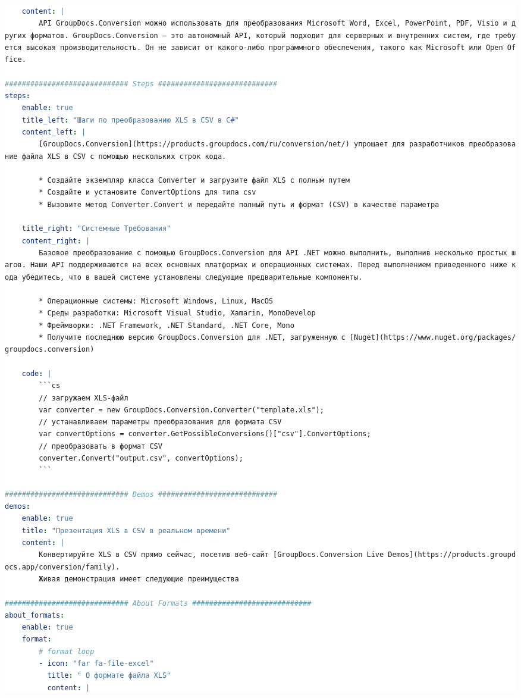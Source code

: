```yaml
    content: |
        API GroupDocs.Conversion можно использовать для преобразования Microsoft Word, Excel, PowerPoint, PDF, Visio и других форматов. GroupDocs.Conversion — это автономный API, который подходит для серверных и внутренних систем, где требуется высокая производительность. Он не зависит от какого-либо программного обеспечения, такого как Microsoft или Open Office.

############################# Steps ############################
steps:
    enable: true
    title_left: "Шаги по преобразованию XLS в CSV в C#"
    content_left: |
        [GroupDocs.Conversion](https://products.groupdocs.com/ru/conversion/net/) упрощает для разработчиков преобразование файла XLS в CSV с помощью нескольких строк кода.

        * Создайте экземпляр класса Converter и загрузите файл XLS с полным путем
        * Создайте и установите ConvertOptions для типа csv
        * Вызовите метод Converter.Convert и передайте полный путь и формат (CSV) в качестве параметра
        
    title_right: "Системные Требования"
    content_right: |
        Базовое преобразование с помощью GroupDocs.Conversion для API .NET можно выполнить, выполнив несколько простых шагов. Наши API поддерживаются на всех основных платформах и операционных системах. Перед выполнением приведенного ниже кода убедитесь, что в вашей системе установлены следующие предварительные компоненты.

        * Операционные системы: Microsoft Windows, Linux, MacOS
        * Среды разработки: Microsoft Visual Studio, Xamarin, MonoDevelop
        * Фреймворки: .NET Framework, .NET Standard, .NET Core, Mono
        * Получите последнюю версию GroupDocs.Conversion для .NET, загруженную с [Nuget](https://www.nuget.org/packages/groupdocs.conversion)
        
    code: |
        ```cs
        // загружаем XLS-файл
        var converter = new GroupDocs.Conversion.Converter("template.xls");
        // устанавливаем параметры преобразования для формата CSV
        var convertOptions = converter.GetPossibleConversions()["csv"].ConvertOptions;
        // преобразовать в формат CSV
        converter.Convert("output.csv", convertOptions);
        ```
        
############################# Demos ############################
demos:
    enable: true
    title: "Презентация XLS в CSV в реальном времени"
    content: |
        Конвертируйте XLS в CSV прямо сейчас, посетив веб-сайт [GroupDocs.Conversion Live Demos](https://products.groupdocs.app/conversion/family).
        Живая демонстрация имеет следующие преимущества
        
############################# About Formats ############################
about_formats:
    enable: true
    format:
        # format loop
        - icon: "far fa-file-excel"
          title: " О формате файла XLS"
          content: |
```